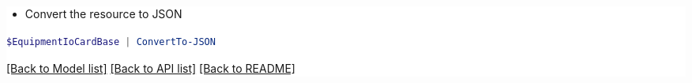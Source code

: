 - Convert the resource to JSON
```powershell
$EquipmentIoCardBase | ConvertTo-JSON
```

[[Back to Model list]](../README.md#documentation-for-models) [[Back to API list]](../README.md#documentation-for-api-endpoints) [[Back to README]](../README.md)


